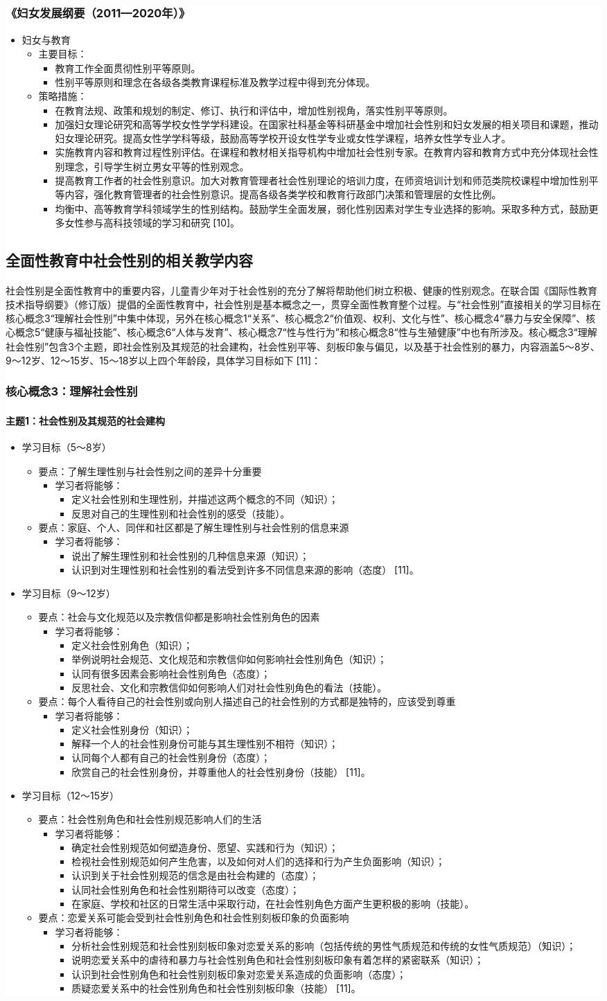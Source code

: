 ### 《妇女发展纲要（2011—2020年）》
- 妇女与教育
  - 主要目标：
    - 教育工作全面贯彻性别平等原则。
    - 性别平等原则和理念在各级各类教育课程标准及教学过程中得到充分体现。
  - 策略措施：
    - 在教育法规、政策和规划的制定、修订、执行和评估中，增加性别视角，落实性别平等原则。
    - 加强妇女理论研究和高等学校女性学学科建设。在国家社科基金等科研基金中增加社会性别和妇女发展的相关项目和课题，推动妇女理论研究。提高女性学学科等级，鼓励高等学校开设女性学专业或女性学课程，培养女性学专业人才。
    - 实施教育内容和教育过程性别评估。在课程和教材相关指导机构中增加社会性别专家。在教育内容和教育方式中充分体现社会性别理念，引导学生树立男女平等的性别观念。
    - 提高教育工作者的社会性别意识。加大对教育管理者社会性别理论的培训力度，在师资培训计划和师范类院校课程中增加性别平等内容，强化教育管理者的社会性别意识。提高各级各类学校和教育行政部门决策和管理层的女性比例。
    - 均衡中、高等教育学科领域学生的性别结构。鼓励学生全面发展，弱化性别因素对学生专业选择的影响。采取多种方式，鼓励更多女性参与高科技领域的学习和研究 \[10\]。

## 全面性教育中社会性别的相关教学内容

社会性别是全面性教育中的重要内容，儿童青少年对于社会性别的充分了解将帮助他们树立积极、健康的性别观念。在联合国《国际性教育技术指导纲要》（修订版）提倡的全面性教育中，社会性别是基本概念之一，贯穿全面性教育整个过程。与“社会性别”直接相关的学习目标在核心概念3“理解社会性别”中集中体现，另外在核心概念1“关系”、核心概念2“价值观、权利、文化与性”、核心概念4“暴力与安全保障”、核心概念5“健康与福祉技能”、核心概念6“人体与发育”、核心概念7“性与性行为”和核心概念8“性与生殖健康”中也有所涉及。核心概念3“理解社会性别”包含3个主题，即社会性别及其规范的社会建构，社会性别平等、刻板印象与偏见，以及基于社会性别的暴力，内容涵盖5～8岁、9～12岁、12～15岁、15～18岁以上四个年龄段，具体学习目标如下 \[11\]：

### 核心概念3：理解社会性别

#### 主题1：社会性别及其规范的社会建构
- 学习目标（5～8岁）
  - 要点：了解生理性别与社会性别之间的差异十分重要
    - 学习者将能够：
      - 定义社会性别和生理性别，并描述这两个概念的不同（知识）；
      - 反思对自己的生理性别和社会性别的感受（技能）。
  - 要点：家庭、个人、同伴和社区都是了解生理性别与社会性别的信息来源
    - 学习者将能够：
      - 说出了解生理性别和社会性别的几种信息来源（知识）；
      - 认识到对生理性别和社会性别的看法受到许多不同信息来源的影响（态度） \[11\]。

- 学习目标（9～12岁）
  - 要点：社会与文化规范以及宗教信仰都是影响社会性别角色的因素
    - 学习者将能够：
      - 定义社会性别角色（知识）；
      - 举例说明社会规范、文化规范和宗教信仰如何影响社会性别角色（知识）；
      - 认同有很多因素会影响社会性别角色（态度）；
      - 反思社会、文化和宗教信仰如何影响人们对社会性别角色的看法（技能）。
  - 要点：每个人看待自己的社会性别或向别人描述自己的社会性别的方式都是独特的，应该受到尊重
    - 学习者将能够：
      - 定义社会性别身份（知识）；
      - 解释一个人的社会性别身份可能与其生理性别不相符（知识）；
      - 认同每个人都有自己的社会性别身份（态度）；
      - 欣赏自己的社会性别身份，并尊重他人的社会性别身份（技能） \[11\]。

- 学习目标（12～15岁）
  - 要点：社会性别角色和社会性别规范影响人们的生活
    - 学习者将能够：
      - 确定社会性别规范如何塑造身份、愿望、实践和行为（知识）；
      - 检视社会性别规范如何产生危害，以及如何对人们的选择和行为产生负面影响（知识）；
      - 认识到关于社会性别规范的信念是由社会构建的（态度）；
      - 认同社会性别角色和社会性别期待可以改变（态度）；
      - 在家庭、学校和社区的日常生活中采取行动，在社会性别角色方面产生更积极的影响（技能）。
  - 要点：恋爱关系可能会受到社会性别角色和社会性别刻板印象的负面影响
    - 学习者将能够：
      - 分析社会性别规范和社会性别刻板印象对恋爱关系的影响（包括传统的男性气质规范和传统的女性气质规范）（知识）；
      - 说明恋爱关系中的虐待和暴力与社会性别角色和社会性别刻板印象有着怎样的紧密联系（知识）；
      - 认识到社会性别角色和社会性别刻板印象对恋爱关系造成的负面影响（态度）；
      - 质疑恋爱关系中的社会性别角色和社会性别刻板印象（技能） \[11\]。
